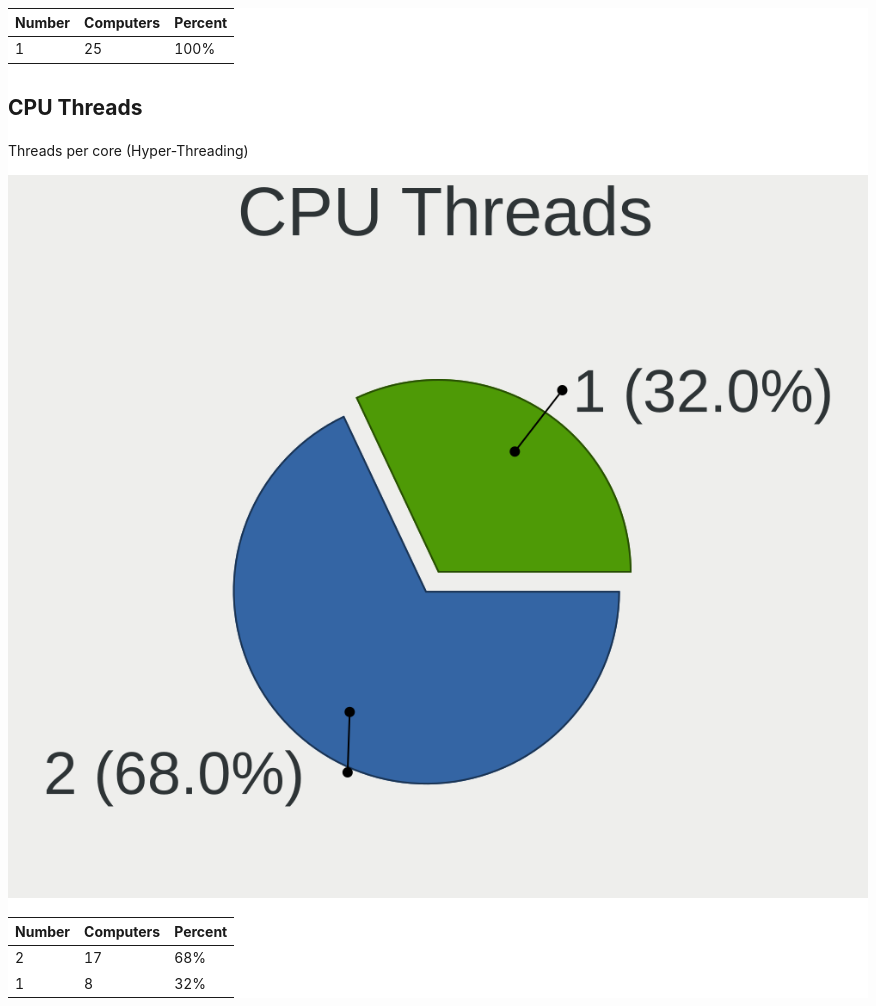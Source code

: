 
| Number | Computers | Percent |
|--------|-----------|---------|
| 1      | 25        | 100%    |

CPU Threads
-----------

Threads per core (Hyper-Threading)

![CPU Threads](./All/images/pie_chart/cpu_threads.svg)


| Number | Computers | Percent |
|--------|-----------|---------|
| 2      | 17        | 68%     |
| 1      | 8         | 32%     |
